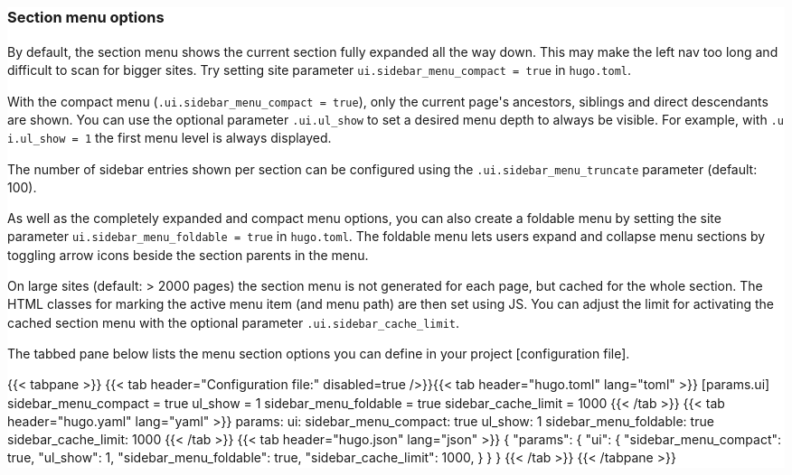 
### Section menu options

By default, the section menu shows the current section fully expanded all the
way down. This may make the left nav too long and difficult to scan for bigger
sites. Try setting site parameter `ui.sidebar_menu_compact = true` in
`hugo.toml`.

With the compact menu (`.ui.sidebar_menu_compact = true`), only the current
page's ancestors, siblings and direct descendants are shown. You can use the
optional parameter `.ui.ul_show` to set a desired menu depth to always be
visible. For example, with `.ui.ul_show = 1` the first menu level is always
displayed.

The number of sidebar entries shown per section can be configured using the
`.ui.sidebar_menu_truncate` parameter (default: 100).

As well as the completely expanded and compact menu options, you can also create
a foldable menu by setting the site parameter `ui.sidebar_menu_foldable = true`
in `hugo.toml`. The foldable menu lets users expand and collapse menu sections
by toggling arrow icons beside the section parents in the menu.

On large sites (default: > 2000 pages) the section menu is not generated for
each page, but cached for the whole section. The HTML classes for marking the
active menu item (and menu path) are then set using JS. You can adjust the limit
for activating the cached section menu with the optional parameter
`.ui.sidebar_cache_limit`.

The tabbed pane below lists the menu section options you can define in your
project [configuration file].


{{< tabpane >}}
{{< tab header="Configuration file:" disabled=true />}}{{< tab header="hugo.toml" lang="toml" >}}
[params.ui]
sidebar_menu_compact = true
ul_show = 1
sidebar_menu_foldable = true
sidebar_cache_limit = 1000
{{< /tab >}}
{{< tab header="hugo.yaml" lang="yaml" >}}
params:
  ui:
    sidebar_menu_compact: true
    ul_show: 1
    sidebar_menu_foldable: true
    sidebar_cache_limit: 1000
{{< /tab >}}
{{< tab header="hugo.json" lang="json" >}}
{
  "params": {
    "ui": {
      "sidebar_menu_compact": true,
      "ul_show": 1,
      "sidebar_menu_foldable": true,
      "sidebar_cache_limit": 1000,
    }
  }
}
{{< /tab >}}
{{< /tabpane >}}


[Breadcrumb navigation]: https://en.wikipedia.org/wiki/Breadcrumb_navigation
[style override]: /docs/adding-content/lookandfeel/#project-style-files
[hook]: https://gohugo.io/templates/render-hooks/